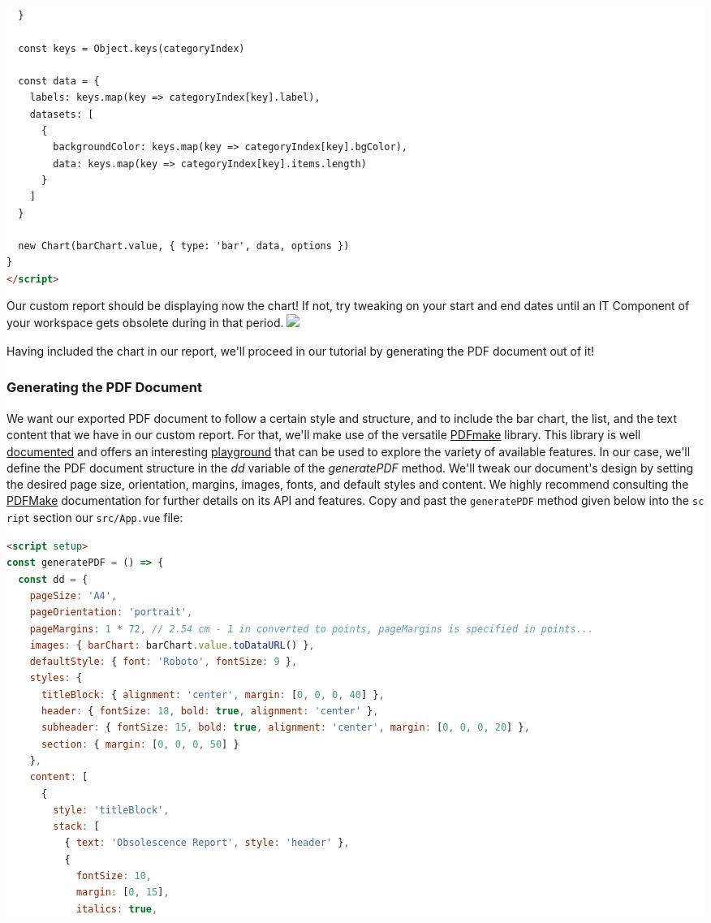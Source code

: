 ```html
  }

  const keys = Object.keys(categoryIndex)

  const data = {
    labels: keys.map(key => categoryIndex[key].label),
    datasets: [
      {
        backgroundColor: keys.map(key => categoryIndex[key].bgColor),
        data: keys.map(key => categoryIndex[key].items.length)
      }
    ]
  }

  new Chart(barChart.value, { type: 'bar', data, options })
}
</script>
```

Our custom report should be displaying now the chart! If not, try tweaking on your start and end dates until an IT Component of your workspace gets obsolete during in that period.
![](https://i.imgur.com/IcLvF5f.png)

Having included the chart in our report, we'll proceed in our tutorial by generating the PDF document out of it!

### Generating the PDF Document
We want our exported PDF document to follow a certain style and structure, and to include the bar chart, the list, and the text content that we have in our custom report. For that, we'll make use of the versatile [PDFmake](http://pdfmake.org) library. This library is well [documented](https://pdfmake.github.io/docs/) and offers an interesting [playground](http://pdfmake.org/playground.html) that can be used to explore the variety of available features. In our case, we'll define the PDF document structure in the *dd* variable of the *generatePDF* method. We'll tweak our document's design by setting the desired page size, orientation, margins, images, fonts, and default styles and content. We highly recommend consulting the [PDFMake](https://pdfmake.github.io/docs/0.1/) documentation for further details on its API and features.
Copy and past the <code>generatePDF</code> method given below into the <code>script</code> section our <code>src/App.vue</code> file:

```html
<script setup>
const generatePDF = () => {
  const dd = {
    pageSize: 'A4',
    pageOrientation: 'portrait',
    pageMargins: 1 * 72, // 2.54 cm - 1 in converted to points, pageMargins is specified in points...
    images: { barChart: barChart.value.toDataURL() },
    defaultStyle: { font: 'Roboto', fontSize: 9 },
    styles: {
      titleBlock: { alignment: 'center', margin: [0, 0, 0, 40] },
      header: { fontSize: 18, bold: true, alignment: 'center' },
      subheader: { fontSize: 15, bold: true, alignment: 'center', margin: [0, 0, 0, 20] },
      section: { margin: [0, 0, 0, 50] }
    },
    content: [
      {
        style: 'titleBlock',
        stack: [
          { text: 'Obsolescence Report', style: 'header' },
          {
            fontSize: 10,
            margin: [0, 15],
            italics: true,
```